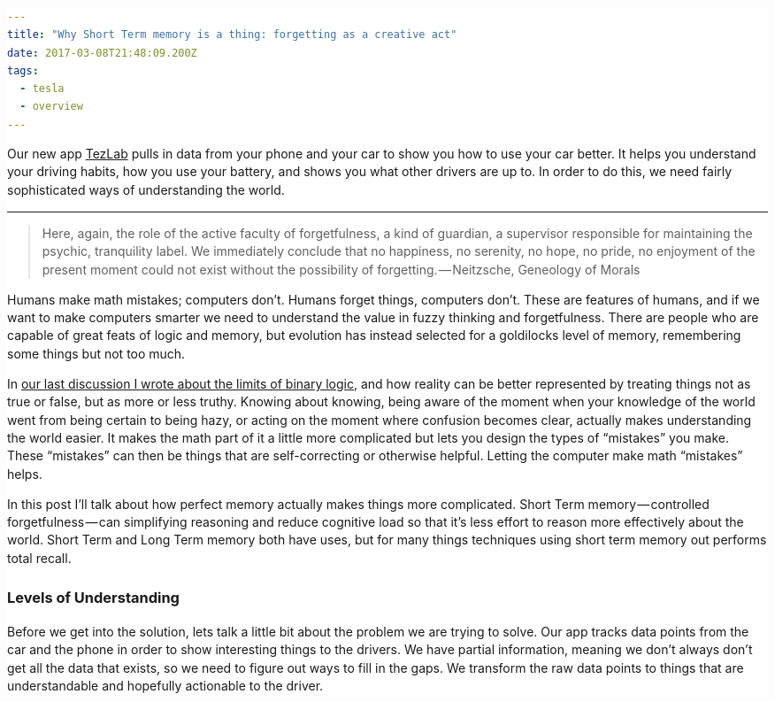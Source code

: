 ```yaml
---
title: "Why Short Term memory is a thing: forgetting as a creative act"
date: 2017-03-08T21:48:09.200Z
tags:
  - tesla
  - overview
---
```


Our new app [TezLab](http://tezlabapp.com) pulls in data from your phone and your car to show you how to use your car better. It helps you understand your driving habits, how you use your battery, and shows you what other drivers are up to. In order to do this, we need fairly sophisticated ways of understanding the world.

* * *

> Here, again, the role of the active faculty of forgetfulness, a kind of guardian, a supervisor responsible for maintaining the psychic, tranquility label. We immediately conclude that no happiness, no serenity, no hope, no pride, no enjoyment of the present moment could not exist without the possibility of forgetting. — Neitzsche, Geneology of Morals

Humans make math mistakes; computers don’t. Humans forget things, computers don’t. These are features of humans, and if we want to make computers smarter we need to understand the value in fuzzy thinking and forgetfulness. There are people who are capable of great feats of logic and memory, but evolution has instead selected for a goldilocks level of memory, remembering some things but not too much.

In [our last discussion I wrote about the limits of binary logic](/articles/2016/yes-no-maybe/), and how reality can be better represented by treating things not as true or false, but as more or less truthy. Knowing about knowing, being aware of the moment when your knowledge of the world went from being certain to being hazy, or acting on the moment where confusion becomes clear, actually makes understanding the world easier. It makes the math part of it a little more complicated but lets you design the types of “mistakes” you make. These “mistakes” can then be things that are self-correcting or otherwise helpful. Letting the computer make math “mistakes” helps.

In this post I’ll talk about how perfect memory actually makes things more complicated. Short Term memory — controlled forgetfulness — can simplifying reasoning and reduce cognitive load so that it’s less effort to reason more effectively about the world. Short Term and Long Term memory both have uses, but for many things techniques using short term memory out performs total recall.

### Levels of Understanding

Before we get into the solution, lets talk a little bit about the problem we are trying to solve. Our app tracks data points from the car and the phone in order to show interesting things to the drivers. We have partial information, meaning we don’t always don’t get all the data that exists, so we need to figure out ways to fill in the gaps. We transform the raw data points to things that are understandable and hopefully actionable to the driver.
